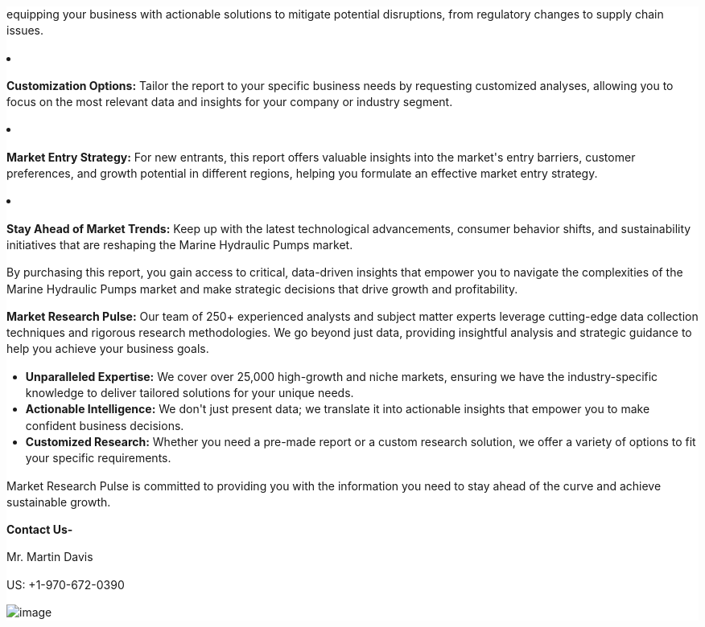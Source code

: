equipping your business with actionable solutions to mitigate potential disruptions, from regulatory changes to supply chain issues.</p></li><li><p><strong>Customization Options:</strong> Tailor the report to your specific business needs by requesting customized analyses, allowing you to focus on the most relevant data and insights for your company or industry segment.</p></li><li><p><strong>Market Entry Strategy:</strong> For new entrants, this report offers valuable insights into the market's entry barriers, customer preferences, and growth potential in different regions, helping you formulate an effective market entry strategy.</p></li><li><p><strong>Stay Ahead of Market Trends:</strong> Keep up with the latest technological advancements, consumer behavior shifts, and sustainability initiatives that are reshaping the Marine Hydraulic Pumps market.</p></li></ol><p>By purchasing this report, you gain access to critical, data-driven insights that empower you to navigate the complexities of the Marine Hydraulic Pumps market and make strategic decisions that drive growth and profitability.</p><p><strong>Market Research Pulse:</strong>&nbsp;Our team of 250+ experienced analysts and subject matter experts leverage cutting-edge data collection techniques and rigorous research methodologies. We go beyond just data, providing insightful analysis and strategic guidance to help you achieve your business goals.</p><ul><li><strong>Unparalleled Expertise:</strong>&nbsp;We cover over 25,000 high-growth and niche markets, ensuring we have the industry-specific knowledge to deliver tailored solutions for your unique needs.</li><li><strong>Actionable Intelligence:</strong>&nbsp;We don't just present data; we translate it into actionable insights that empower you to make confident business decisions.</li><li><strong>Customized Research:</strong>&nbsp;Whether you need a pre-made report or a custom research solution, we offer a variety of options to fit your specific requirements.</li></ul><p>Market Research Pulse is committed to providing you with the information you need to stay ahead of the curve and achieve sustainable growth.</p><p><strong>Contact Us-</strong></p><p>Mr. Martin Davis</p><p>US: +1-970-672-0390</p>
![image](https://github.com/user-attachments/assets/0573c726-e226-44d4-ad74-2e56091449d4)
